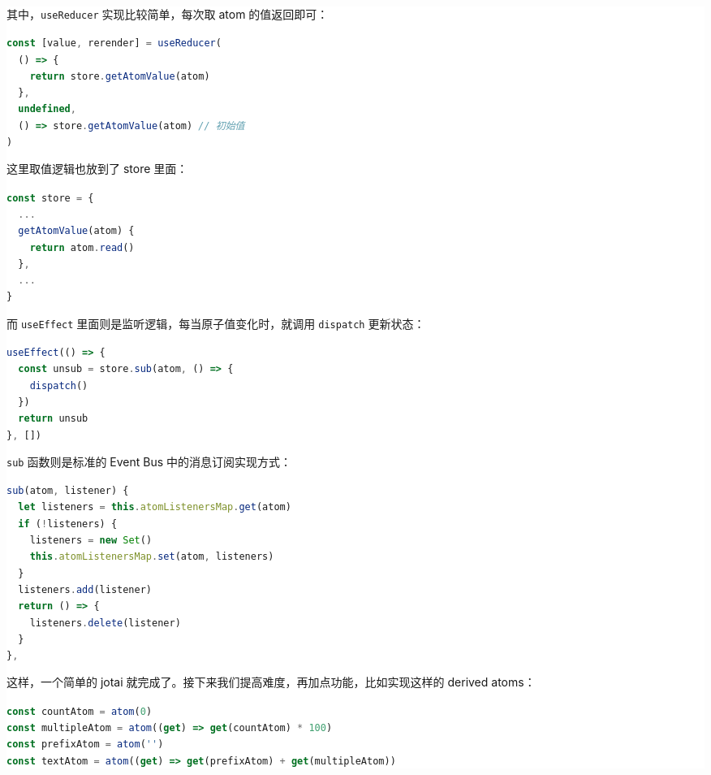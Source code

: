 其中，`useReducer` 实现比较简单，每次取 atom 的值返回即可：

```js
const [value, rerender] = useReducer(
  () => {
    return store.getAtomValue(atom)
  },
  undefined,
  () => store.getAtomValue(atom) // 初始值
)
```

这里取值逻辑也放到了 store 里面：

```js
const store = {
  ...
  getAtomValue(atom) {
    return atom.read()
  },
  ...
}
```

而 `useEffect` 里面则是监听逻辑，每当原子值变化时，就调用 `dispatch` 更新状态：

```js
useEffect(() => {
  const unsub = store.sub(atom, () => {
    dispatch()
  })
  return unsub
}, [])
```

`sub` 函数则是标准的 Event Bus 中的消息订阅实现方式：

```js
sub(atom, listener) {
  let listeners = this.atomListenersMap.get(atom)
  if (!listeners) {
    listeners = new Set()
    this.atomListenersMap.set(atom, listeners)
  }
  listeners.add(listener)
  return () => {
    listeners.delete(listener)
  }
},
```

这样，一个简单的 jotai 就完成了。接下来我们提高难度，再加点功能，比如实现这样的 derived atoms：

```js
const countAtom = atom(0)
const multipleAtom = atom((get) => get(countAtom) * 100)
const prefixAtom = atom('')
const textAtom = atom((get) => get(prefixAtom) + get(multipleAtom))
```
